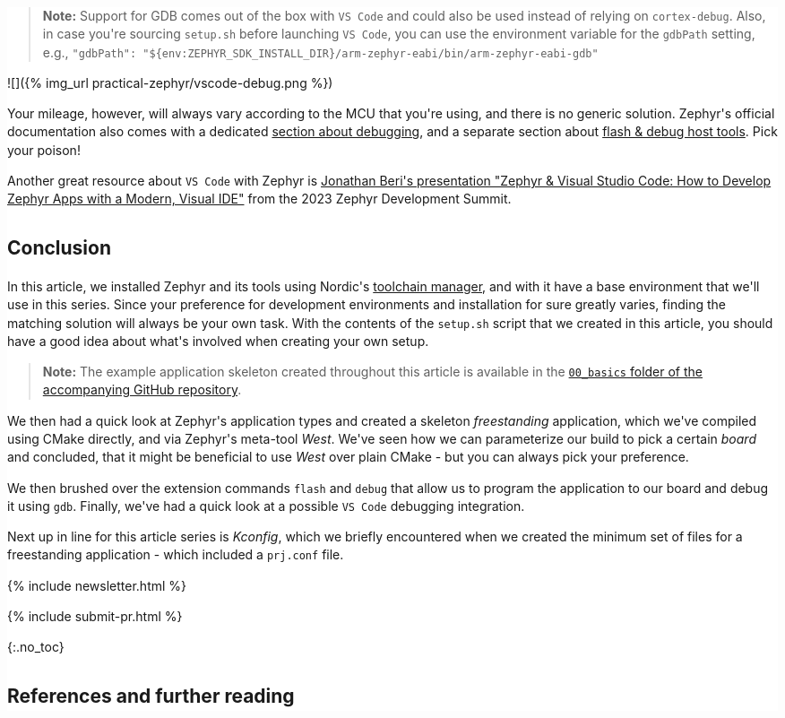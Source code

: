 > **Note:** Support for GDB comes out of the box with `VS Code` and could also be used instead of relying on `cortex-debug`. Also, in case you're sourcing `setup.sh` before launching `VS Code`, you can use the environment variable for the `gdbPath` setting, e.g., `"gdbPath": "${env:ZEPHYR_SDK_INSTALL_DIR}/arm-zephyr-eabi/bin/arm-zephyr-eabi-gdb"`

![]({% img_url practical-zephyr/vscode-debug.png %})

Your mileage, however, will always vary according to the MCU that you're using, and there is no generic solution. Zephyr's official documentation also comes with a dedicated [section about debugging](https://docs.zephyrproject.org/latest/develop/debug/index.html), and a separate section about [flash & debug host tools](https://docs.zephyrproject.org/latest/develop/flash_debug/host-tools.html). Pick your poison!

Another great resource about `VS Code` with Zephyr is [Jonathan Beri's presentation "Zephyr & Visual Studio Code: How to Develop Zephyr Apps with a Modern, Visual IDE"](https://www.youtube.com/watch?v=IKNHPmG-Qxo) from the 2023 Zephyr Development Summit.



## Conclusion

In this article, we installed Zephyr and its tools using Nordic's [toolchain manager](https://developer.nordicsemi.com/nRF_Connect_SDK/doc/latest/nrf/installation/assistant.html#install-toolchain-manager), and with it have a base environment that we'll use in this series. Since your preference for development environments and installation for sure greatly varies, finding the matching solution will always be your own task. With the contents of the `setup.sh` script that we created in this article, you should have a good idea about what's involved when creating your own setup.

> **Note:** The example application skeleton created throughout this article is available in the [`00_basics` folder of the accompanying GitHub repository](https://github.com/lmapii/practical-zephyr/tree/main/00_basics).

We then had a quick look at Zephyr's application types and created a skeleton _freestanding_ application, which we've compiled using CMake directly, and via Zephyr's meta-tool _West_. We've seen how we can parameterize our build to pick a certain _board_ and concluded, that it might be beneficial to use _West_ over plain CMake - but you can always pick your preference.

We then brushed over the extension commands `flash` and `debug` that allow us to program the application to our board and debug it using `gdb`. Finally, we've had a quick look at a possible `VS Code` debugging integration.

Next up in line for this article series is _Kconfig_, which we briefly encountered when we created the minimum set of files for a freestanding application - which included a `prj.conf` file.




{% include newsletter.html %}

{% include submit-pr.html %}


{:.no_toc}



## References and further reading
